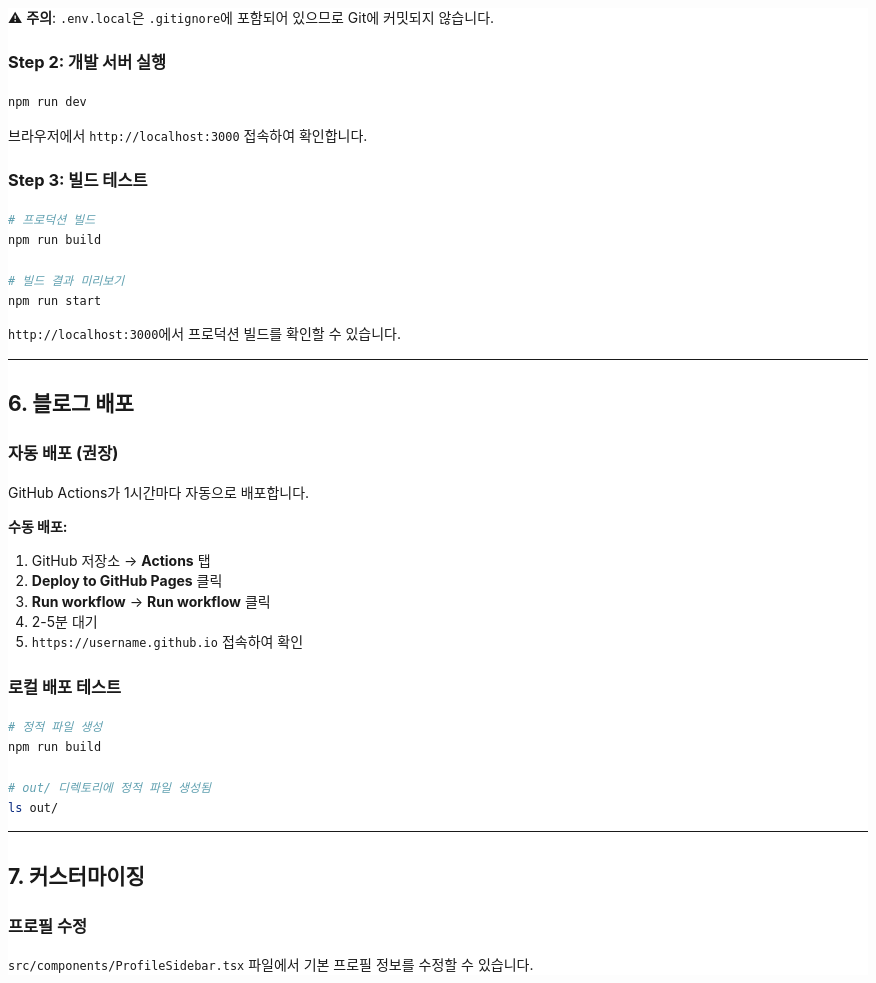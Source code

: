 ⚠️ **주의**: `.env.local`은 `.gitignore`에 포함되어 있으므로 Git에 커밋되지 않습니다.

### Step 2: 개발 서버 실행

```bash
npm run dev
```

브라우저에서 `http://localhost:3000` 접속하여 확인합니다.

### Step 3: 빌드 테스트

```bash
# 프로덕션 빌드
npm run build

# 빌드 결과 미리보기
npm run start
```

`http://localhost:3000`에서 프로덕션 빌드를 확인할 수 있습니다.

---

## 6. 블로그 배포

### 자동 배포 (권장)

GitHub Actions가 1시간마다 자동으로 배포합니다.

**수동 배포:**
1. GitHub 저장소 → **Actions** 탭
2. **Deploy to GitHub Pages** 클릭
3. **Run workflow** → **Run workflow** 클릭
4. 2-5분 대기
5. `https://username.github.io` 접속하여 확인

### 로컬 배포 테스트

```bash
# 정적 파일 생성
npm run build

# out/ 디렉토리에 정적 파일 생성됨
ls out/
```

---

## 7. 커스터마이징

### 프로필 수정

`src/components/ProfileSidebar.tsx` 파일에서 기본 프로필 정보를 수정할 수 있습니다.
